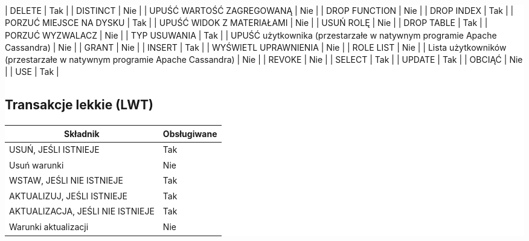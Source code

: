 | DELETE | Tak |
| DISTINCT | Nie |
| UPUŚĆ WARTOŚĆ ZAGREGOWANĄ | Nie |
| DROP FUNCTION | Nie |
| DROP INDEX | Tak |
| PORZUĆ MIEJSCE NA DYSKU | Tak |
| UPUŚĆ WIDOK Z MATERIAŁAMI | Nie |
| USUŃ ROLĘ | Nie |
| DROP TABLE | Tak |
| PORZUĆ WYZWALACZ | Nie | 
| TYP USUWANIA | Tak |
| UPUŚĆ użytkownika (przestarzałe w natywnym programie Apache Cassandra) | Nie |
| GRANT | Nie |
| INSERT | Tak |
| WYŚWIETL UPRAWNIENIA | Nie |
| ROLE LIST | Nie |
| Lista użytkowników (przestarzałe w natywnym programie Apache Cassandra) | Nie |
| REVOKE | Nie |
| SELECT | Tak |
| UPDATE | Tak |
| OBCIĄĆ | Nie |
| USE | Tak |

## <a name="lightweight-transactions-lwt"></a>Transakcje lekkie (LWT)

| Składnik  |Obsługiwane |
|---------|---------|
| USUŃ, JEŚLI ISTNIEJE | Tak |
| Usuń warunki | Nie |
| WSTAW, JEŚLI NIE ISTNIEJE | Tak |
| AKTUALIZUJ, JEŚLI ISTNIEJE | Tak |
| AKTUALIZACJA, JEŚLI NIE ISTNIEJE | Tak |
| Warunki aktualizacji | Nie |
